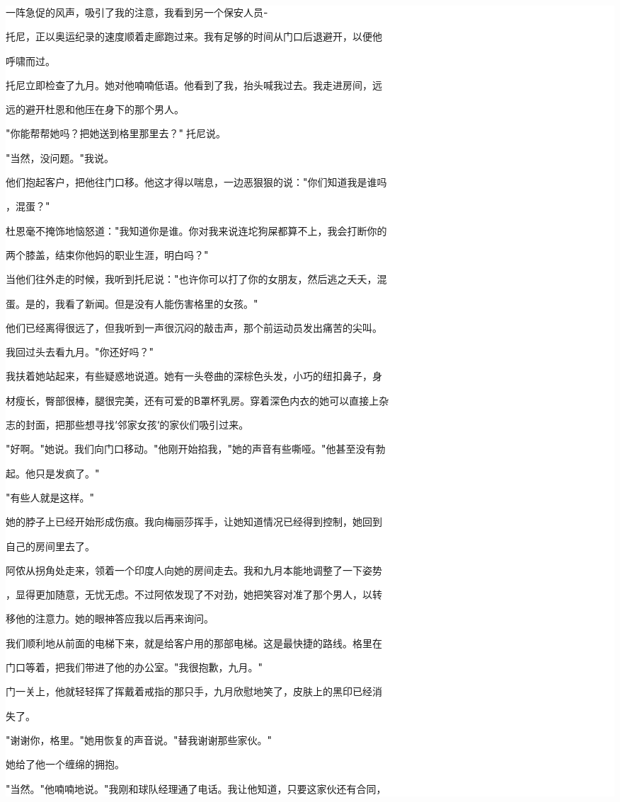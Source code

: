 一阵急促的风声，吸引了我的注意，我看到另一个保安人员-

托尼，正以奥运纪录的速度顺着走廊跑过来。我有足够的时间从门口后退避开，以便他

呼啸而过。

托尼立即检查了九月。她对他喃喃低语。他看到了我，抬头喊我过去。我走进房间，远

远的避开杜恩和他压在身下的那个男人。

"你能帮帮她吗？把她送到格里那里去？" 托尼说。

"当然，没问题。"我说。

他们抱起客户，把他往门口移。他这才得以喘息，一边恶狠狠的说："你们知道我是谁吗

，混蛋？"

杜恩毫不掩饰地恼怒道："我知道你是谁。你对我来说连坨狗屎都算不上，我会打断你的

两个膝盖，结束你他妈的职业生涯，明白吗？"

当他们往外走的时候，我听到托尼说："也许你可以打了你的女朋友，然后逃之夭夭，混

蛋。是的，我看了新闻。但是没有人能伤害格里的女孩。"

他们已经离得很远了，但我听到一声很沉闷的敲击声，那个前运动员发出痛苦的尖叫。

我回过头去看九月。"你还好吗？"

我扶着她站起来，有些疑惑地说道。她有一头卷曲的深棕色头发，小巧的纽扣鼻子，身

材瘦长，臀部很棒，腿很完美，还有可爱的B罩杯乳房。穿着深色内衣的她可以直接上杂

志的封面，把那些想寻找‘邻家女孩‘的家伙们吸引过来。

"好啊。"她说。我们向门口移动。"他刚开始掐我，"她的声音有些嘶哑。"他甚至没有勃

起。他只是发疯了。"

"有些人就是这样。"

她的脖子上已经开始形成伤痕。我向梅丽莎挥手，让她知道情况已经得到控制，她回到

自己的房间里去了。

阿侬从拐角处走来，领着一个印度人向她的房间走去。我和九月本能地调整了一下姿势

，显得更加随意，无忧无虑。不过阿侬发现了不对劲，她把笑容对准了那个男人，以转

移他的注意力。她的眼神答应我以后再来询问。

我们顺利地从前面的电梯下来，就是给客户用的那部电梯。这是最快捷的路线。格里在

门口等着，把我们带进了他的办公室。"我很抱歉，九月。"

门一关上，他就轻轻挥了挥戴着戒指的那只手，九月欣慰地笑了，皮肤上的黑印已经消

失了。

"谢谢你，格里。"她用恢复的声音说。"替我谢谢那些家伙。"

她给了他一个缠绵的拥抱。

"当然。"他喃喃地说。"我刚和球队经理通了电话。我让他知道，只要这家伙还有合同，
